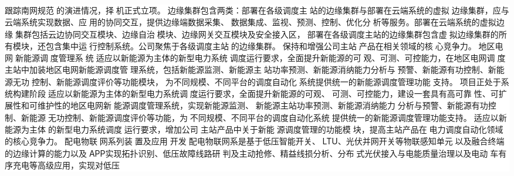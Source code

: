 跟踪南网规范
的演进情况，择
机正式立项。
边缘集群包含两类：部署在各级调度主
站的边缘集群与部署在云端系统的虚拟
边缘集群，应与云端系统实现数据、应
用的协同交互，提供边缘端数据采集、
数据集成、监视、预测、控制、优化分
析等服务。部署在云端系统的虚拟边缘
集群包括云边协同交互模块、边缘自治
模块、边缘网关交互模块及安全接入区，
部署在各级调度主站的边缘集群包含虚
拟边缘集群的所有模块，还包含集中运
行控制系统。公司聚焦于各级调度主站
的边缘集群。
保持和增强公司主站
产品在相关领域的核
心竞争力。
地区电网
新能源调
度管理系
统
适应以新能源为主体的新型电力系统
调度运行要求，全面提升新能源的可
观、可测、可控能力，在地区电网调
度主站中加装地区电网新能源调度管
理系统，包括新能源监测、新能源主
站功率预测、新能源消纳能力分析与
预警、新能源有功控制、新能源无功
控制、新能源调度评价等功能模块，
为不同规模、不同平台的调度自动化
系统提供统一的新能源调度管理功能
支持。
项目正处于系
统构建阶段
适应以新能源为主体的新型电力系统调
度运行要求，全面提升新能源的可观、
可测、可控能力，建设一套具有高可靠
性、可扩展性和可维护性的地区电网新
能源调度管理系统，实现新能源监测、
新能源主站功率预测、新能源消纳能力
分析与预警、新能源有功控制、新能源
无功控制、新能源调度评价等功能，为
不同规模、不同平台的调度自动化系统
提供统一的新能源调度管理功能支持。
适应以新能源为主体
的新型电力系统调度
运行要求，增加公司
主站产品中关于新能
源调度管理的功能模
块，提高主站产品在
电力调度自动化领域
的核心竞争力。
配电物联
网系列装
置及应用
开发
配电物联网系是基于低压智能开关、
LTU、光伏并网开关等物联感知单元
以及融合终端的边缘计算的能力以及
APP实现拓扑识别、低压故障线路研
判及主动抢修、精益线损分析、分布
式光伏接入与电能质量治理以及电动
车有序充电等高级应用，实现对低压